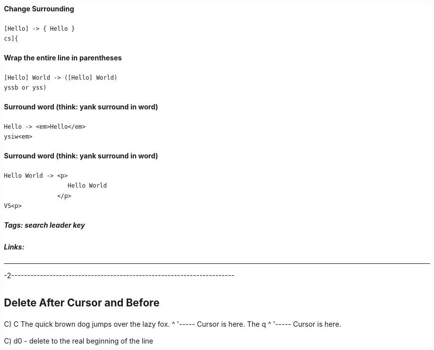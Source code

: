   #### Change Surrounding
  ```
  [Hello] -> { Hello }
  cs]{
  ```

  #### Wrap the entire line in parentheses
  ```
  [Hello] World -> ([Hello] World)
  yssb or yss)
  ```

  #### Surround word (think: yank surround in word)
  ```
  Hello -> <em>Hello</em>
  ysiw<em>
  ```

  #### Surround word (think: yank surround in word)
  ```
  Hello World -> <p>
                    Hello World
                 </p>
  VS<p>
  ```



















##### Tags: search leader key
##### Links:
-----------------------------------------------------------------------


-2----------------------------------------------------------------------
## Delete After Cursor and Before

C) C
The quick brown dog jumps over the lazy fox.
     ^
     '----- Cursor is here.
The q
     ^
     '----- Cursor is here.

C) d0  -  delete to the real beginning of the line
